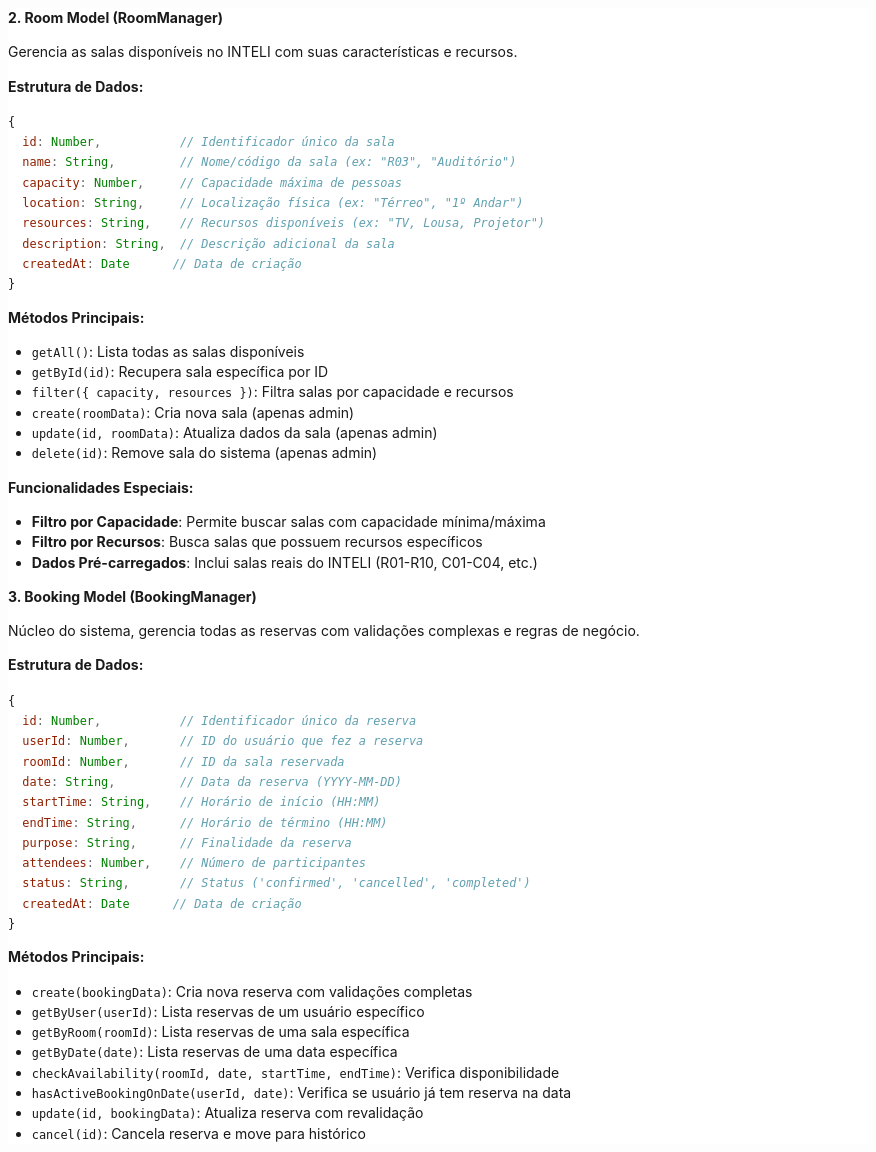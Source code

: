 **2. Room Model (RoomManager)**

Gerencia as salas disponíveis no INTELI com suas características e recursos.

**Estrutura de Dados:**
```javascript
{
  id: Number,           // Identificador único da sala
  name: String,         // Nome/código da sala (ex: "R03", "Auditório")
  capacity: Number,     // Capacidade máxima de pessoas
  location: String,     // Localização física (ex: "Térreo", "1º Andar")
  resources: String,    // Recursos disponíveis (ex: "TV, Lousa, Projetor")
  description: String,  // Descrição adicional da sala
  createdAt: Date      // Data de criação
}
```

**Métodos Principais:**
- `getAll()`: Lista todas as salas disponíveis
- `getById(id)`: Recupera sala específica por ID
- `filter({ capacity, resources })`: Filtra salas por capacidade e recursos
- `create(roomData)`: Cria nova sala (apenas admin)
- `update(id, roomData)`: Atualiza dados da sala (apenas admin)
- `delete(id)`: Remove sala do sistema (apenas admin)

**Funcionalidades Especiais:**
- **Filtro por Capacidade**: Permite buscar salas com capacidade mínima/máxima
- **Filtro por Recursos**: Busca salas que possuem recursos específicos
- **Dados Pré-carregados**: Inclui salas reais do INTELI (R01-R10, C01-C04, etc.)

**3. Booking Model (BookingManager)**

Núcleo do sistema, gerencia todas as reservas com validações complexas e regras de negócio.

**Estrutura de Dados:**
```javascript
{
  id: Number,           // Identificador único da reserva
  userId: Number,       // ID do usuário que fez a reserva
  roomId: Number,       // ID da sala reservada
  date: String,         // Data da reserva (YYYY-MM-DD)
  startTime: String,    // Horário de início (HH:MM)
  endTime: String,      // Horário de término (HH:MM)
  purpose: String,      // Finalidade da reserva
  attendees: Number,    // Número de participantes
  status: String,       // Status ('confirmed', 'cancelled', 'completed')
  createdAt: Date      // Data de criação
}
```

**Métodos Principais:**
- `create(bookingData)`: Cria nova reserva com validações completas
- `getByUser(userId)`: Lista reservas de um usuário específico
- `getByRoom(roomId)`: Lista reservas de uma sala específica
- `getByDate(date)`: Lista reservas de uma data específica
- `checkAvailability(roomId, date, startTime, endTime)`: Verifica disponibilidade
- `hasActiveBookingOnDate(userId, date)`: Verifica se usuário já tem reserva na data
- `update(id, bookingData)`: Atualiza reserva com revalidação
- `cancel(id)`: Cancela reserva e move para histórico
